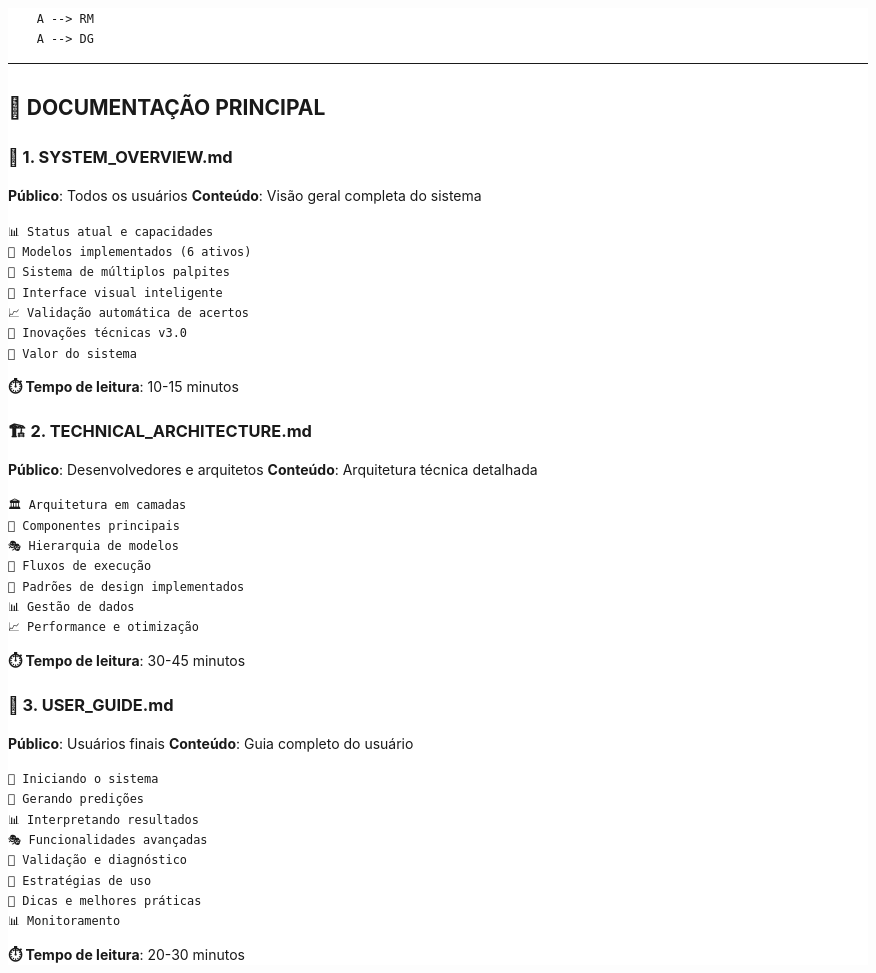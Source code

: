 ```mermaid
    A --> RM
    A --> DG
```

---

## 📖 **DOCUMENTAÇÃO PRINCIPAL**

### **🎯 1. SYSTEM_OVERVIEW.md**
**Público**: Todos os usuários
**Conteúdo**: Visão geral completa do sistema
```
📊 Status atual e capacidades
🧮 Modelos implementados (6 ativos)
🎯 Sistema de múltiplos palpites
🎨 Interface visual inteligente
📈 Validação automática de acertos
🚀 Inovações técnicas v3.0
💎 Valor do sistema
```
**⏱️ Tempo de leitura**: 10-15 minutos

### **🏗️ 2. TECHNICAL_ARCHITECTURE.md**
**Público**: Desenvolvedores e arquitetos
**Conteúdo**: Arquitetura técnica detalhada
```
🏛️ Arquitetura em camadas
🔧 Componentes principais
🎭 Hierarquia de modelos
🔄 Fluxos de execução
🎯 Padrões de design implementados
📊 Gestão de dados
📈 Performance e otimização
```
**⏱️ Tempo de leitura**: 30-45 minutos

### **👤 3. USER_GUIDE.md**
**Público**: Usuários finais
**Conteúdo**: Guia completo do usuário
```
🚀 Iniciando o sistema
🎲 Gerando predições
📊 Interpretando resultados
🎭 Funcionalidades avançadas
🧪 Validação e diagnóstico
🎯 Estratégias de uso
🚀 Dicas e melhores práticas
📊 Monitoramento
```
**⏱️ Tempo de leitura**: 20-30 minutos
